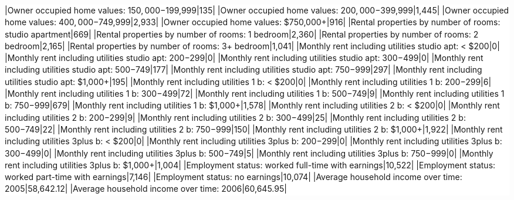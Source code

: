 |Owner occupied home values: $150,000-$199,999|135|
|Owner occupied home values: $200,000-$399,999|1,445|
|Owner occupied home values: $400,000-$749,999|2,933|
|Owner occupied home values: $750,000+|916|
|Rental properties by number of rooms: studio apartment|669|
|Rental properties by number of rooms: 1 bedroom|2,360|
|Rental properties by number of rooms: 2 bedroom|2,165|
|Rental properties by number of rooms: 3+ bedroom|1,041|
|Monthly rent including utilities studio apt: < $200|0|
|Monthly rent including utilities studio apt: $200-$299|0|
|Monthly rent including utilities studio apt: $300-$499|0|
|Monthly rent including utilities studio apt: $500-$749|177|
|Monthly rent including utilities studio apt: $750-$999|297|
|Monthly rent including utilities studio apt: $1,000+|195|
|Monthly rent including utilities 1 b: < $200|0|
|Monthly rent including utilities 1 b: $200-$299|6|
|Monthly rent including utilities 1 b: $300-$499|72|
|Monthly rent including utilities 1 b: $500-$749|9|
|Monthly rent including utilities 1 b: $750-$999|679|
|Monthly rent including utilities 1 b: $1,000+|1,578|
|Monthly rent including utilities 2 b: < $200|0|
|Monthly rent including utilities 2 b: $200-$299|9|
|Monthly rent including utilities 2 b: $300-$499|25|
|Monthly rent including utilities 2 b: $500-$749|22|
|Monthly rent including utilities 2 b: $750-$999|150|
|Monthly rent including utilities 2 b: $1,000+|1,922|
|Monthly rent including utilities 3plus b: < $200|0|
|Monthly rent including utilities 3plus b: $200-$299|0|
|Monthly rent including utilities 3plus b: $300-$499|0|
|Monthly rent including utilities 3plus b: $500-$749|5|
|Monthly rent including utilities 3plus b: $750-$999|0|
|Monthly rent including utilities 3plus b: $1,000+|1,004|
|Employment status: worked full-time with earnings|10,522|
|Employment status: worked part-time with earnings|7,146|
|Employment status: no earnings|10,074|
|Average household income over time: 2005|58,642.12|
|Average household income over time: 2006|60,645.95|